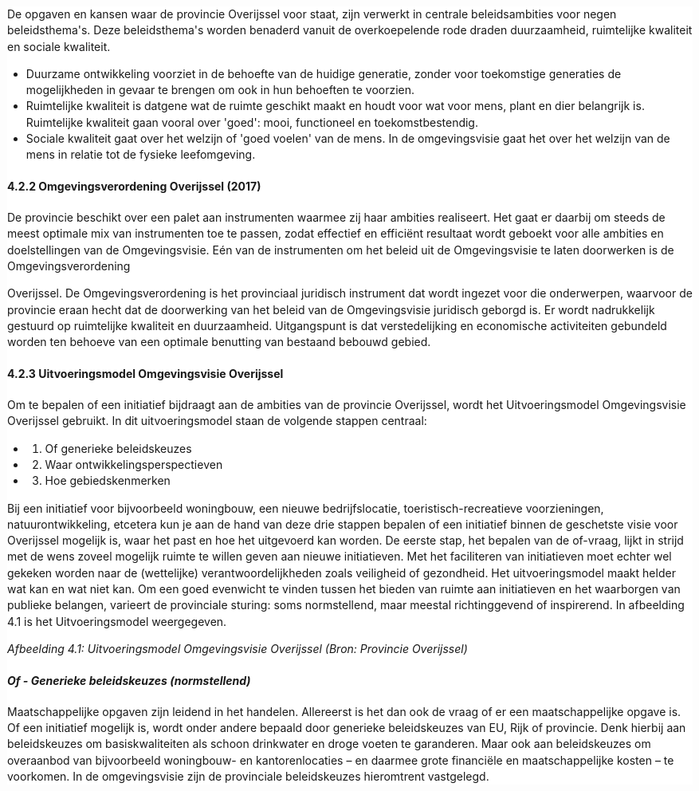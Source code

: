 De opgaven en kansen waar de provincie Overijssel voor staat, zijn verwerkt in centrale beleidsambities voor negen beleidsthema's. Deze beleidsthema's worden benaderd vanuit de overkoepelende rode draden duurzaamheid, ruimtelijke kwaliteit en sociale kwaliteit.

- Duurzame ontwikkeling voorziet in de behoefte van de huidige generatie, zonder voor toekomstige generaties de mogelijkheden in gevaar te brengen om ook in hun behoeften te voorzien.
- Ruimtelijke kwaliteit is datgene wat de ruimte geschikt maakt en houdt voor wat voor mens, plant en dier belangrijk is. Ruimtelijke kwaliteit gaan vooral over 'goed': mooi, functioneel en toekomstbestendig.
- Sociale kwaliteit gaat over het welzijn of 'goed voelen' van de mens. In de omgevingsvisie gaat het over het welzijn van de mens in relatie tot de fysieke leefomgeving.

#### **4.2.2 Omgevingsverordening Overijssel (2017)**

De provincie beschikt over een palet aan instrumenten waarmee zij haar ambities realiseert. Het gaat er daarbij om steeds de meest optimale mix van instrumenten toe te passen, zodat effectief en efficiënt resultaat wordt geboekt voor alle ambities en doelstellingen van de Omgevingsvisie. Eén van de instrumenten om het beleid uit de Omgevingsvisie te laten doorwerken is de Omgevingsverordening

Overijssel. De Omgevingsverordening is het provinciaal juridisch instrument dat wordt ingezet voor die onderwerpen, waarvoor de provincie eraan hecht dat de doorwerking van het beleid van de Omgevingsvisie juridisch geborgd is. Er wordt nadrukkelijk gestuurd op ruimtelijke kwaliteit en duurzaamheid. Uitgangspunt is dat verstedelijking en economische activiteiten gebundeld worden ten behoeve van een optimale benutting van bestaand bebouwd gebied.

#### **4.2.3 Uitvoeringsmodel Omgevingsvisie Overijssel**

Om te bepalen of een initiatief bijdraagt aan de ambities van de provincie Overijssel, wordt het Uitvoeringsmodel Omgevingsvisie Overijssel gebruikt. In dit uitvoeringsmodel staan de volgende stappen centraal:

- 1. Of generieke beleidskeuzes
- 2. Waar ontwikkelingsperspectieven
- 3. Hoe gebiedskenmerken

Bij een initiatief voor bijvoorbeeld woningbouw, een nieuwe bedrijfslocatie, toeristisch-recreatieve voorzieningen, natuurontwikkeling, etcetera kun je aan de hand van deze drie stappen bepalen of een initiatief binnen de geschetste visie voor Overijssel mogelijk is, waar het past en hoe het uitgevoerd kan worden. De eerste stap, het bepalen van de of-vraag, lijkt in strijd met de wens zoveel mogelijk ruimte te willen geven aan nieuwe initiatieven. Met het faciliteren van initiatieven moet echter wel gekeken worden naar de (wettelijke) verantwoordelijkheden zoals veiligheid of gezondheid. Het uitvoeringsmodel maakt helder wat kan en wat niet kan. Om een goed evenwicht te vinden tussen het bieden van ruimte aan initiatieven en het waarborgen van publieke belangen, varieert de provinciale sturing: soms normstellend, maar meestal richtinggevend of inspirerend. In afbeelding 4.1 is het Uitvoeringsmodel weergegeven.

*Afbeelding 4.1: Uitvoeringsmodel Omgevingsvisie Overijssel (Bron: Provincie Overijssel)* 

#### *Of - Generieke beleidskeuzes (normstellend)*

Maatschappelijke opgaven zijn leidend in het handelen. Allereerst is het dan ook de vraag of er een maatschappelijke opgave is. Of een initiatief mogelijk is, wordt onder andere bepaald door generieke beleidskeuzes van EU, Rijk of provincie. Denk hierbij aan beleidskeuzes om basiskwaliteiten als schoon drinkwater en droge voeten te garanderen. Maar ook aan beleidskeuzes om overaanbod van bijvoorbeeld woningbouw- en kantorenlocaties – en daarmee grote financiële en maatschappelijke kosten – te voorkomen. In de omgevingsvisie zijn de provinciale beleidskeuzes hieromtrent vastgelegd.

